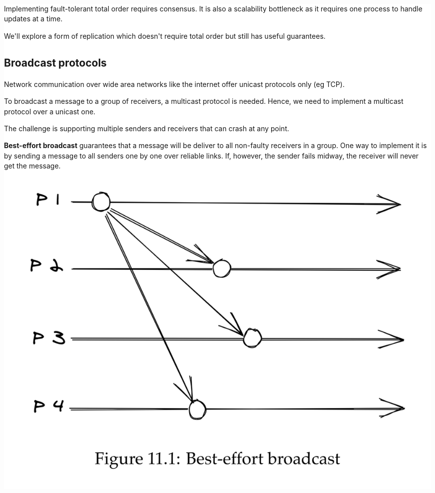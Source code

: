 Implementing fault-tolerant total order requires consensus. It is also a scalability bottleneck as it requires one process to handle updates at a time.

We'll explore a form of replication which doesn't require total order but still has useful guarantees.

## Broadcast protocols

Network communication over wide area networks like the internet offer unicast protocols only (eg TCP).

To broadcast a message to a group of receivers, a multicast protocol is needed. Hence, we need to implement a multicast protocol over a unicast one.

The challenge is supporting multiple senders and receivers that can crash at any point.

**Best-effort broadcast** guarantees that a message will be deliver to all non-faulty receivers in a group.
One way to implement it is by sending a message to all senders one by one over reliable links.
If, however, the sender fails midway, the receiver will never get the message.
![best-effort-broadcast](images/best-effort-broadcast.png)
